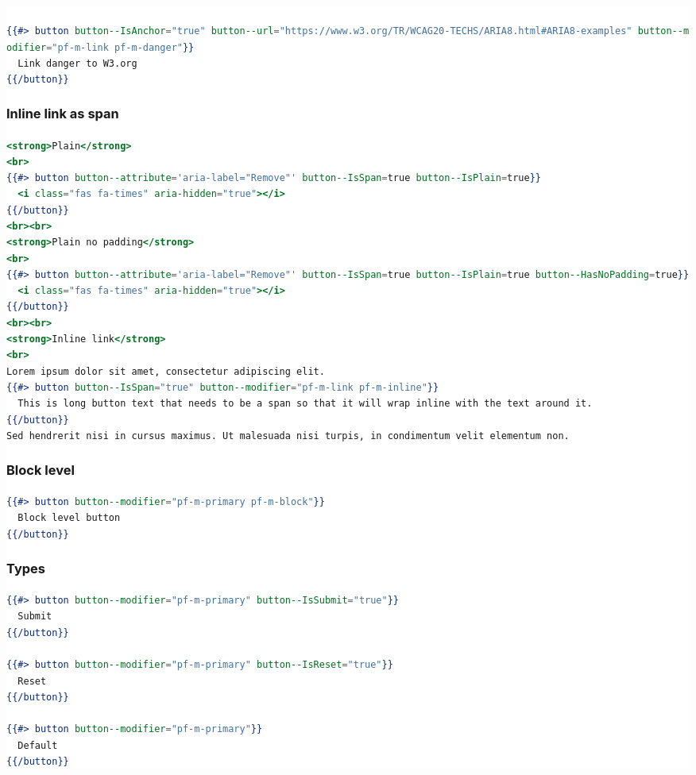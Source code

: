 ```hbs

{{#> button button--IsAnchor="true" button--url="https://www.w3.org/TR/WCAG20-TECHS/ARIA8.html#ARIA8-examples" button--modifier="pf-m-link pf-m-danger"}}
  Link danger to W3.org
{{/button}}
```

### Inline link as span
```hbs
<strong>Plain</strong>
<br>
{{#> button button--attribute='aria-label="Remove"' button--IsSpan=true button--IsPlain=true}}
  <i class="fas fa-times" aria-hidden="true"></i>
{{/button}}
<br><br>
<strong>Plain no padding</strong>
<br>
{{#> button button--attribute='aria-label="Remove"' button--IsSpan=true button--IsPlain=true button--HasNoPadding=true}}
  <i class="fas fa-times" aria-hidden="true"></i>
{{/button}}
<br><br>
<strong>Inline link</strong>
<br>
Lorem ipsum dolor sit amet, consectetur adipiscing elit.
{{#> button button--IsSpan="true" button--modifier="pf-m-link pf-m-inline"}}
  This is long button text that needs to be a span so that it will wrap inline with the text around it.
{{/button}}
Sed hendrerit nisi in cursus maximus. Ut malesuada nisi turpis, in condimentum velit elementum non.
```

### Block level
```hbs
{{#> button button--modifier="pf-m-primary pf-m-block"}}
  Block level button
{{/button}}
```

### Types
```hbs
{{#> button button--modifier="pf-m-primary" button--IsSubmit="true"}}
  Submit
{{/button}}

{{#> button button--modifier="pf-m-primary" button--IsReset="true"}}
  Reset
{{/button}}

{{#> button button--modifier="pf-m-primary"}}
  Default
{{/button}}
```
